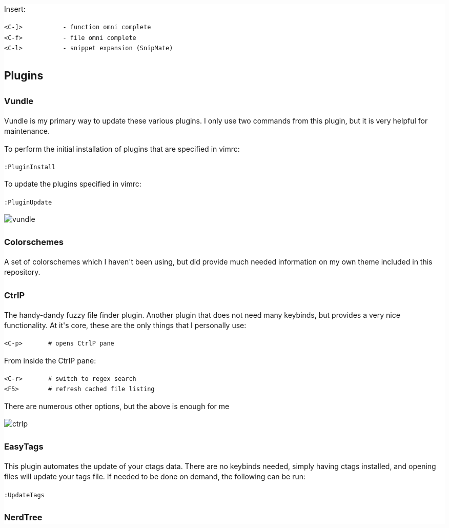 Insert:

    <C-]>           - function omni complete
    <C-f>           - file omni complete
    <C-l>           - snippet expansion (SnipMate)

## Plugins

### Vundle

Vundle is my primary way to update these various plugins. I only use two
commands from this plugin, but it is very helpful for maintenance.

To perform the initial installation of plugins that are specified in vimrc:

    :PluginInstall

To update the plugins specified in vimrc:

    :PluginUpdate

![vundle](https://raw.github.com/tbissell/dotvim/master/images/vundle.png)

### Colorschemes

A set of colorschemes which I haven't been using, but did provide much
needed information on my own theme included in this repository.

### CtrlP

The handy-dandy fuzzy file finder plugin. Another plugin that does not need
many keybinds, but provides a very nice functionality.
At it's core, these
are the only things that I personally use:

    <C-p>       # opens CtrlP pane

From inside the CtrlP pane:

    <C-r>       # switch to regex search
    <F5>        # refresh cached file listing

There are numerous other options, but the above is enough for me

![ctrlp](https://raw.github.com/tbissell/dotvim/master/images/ctrlp.png)

### EasyTags

This plugin automates the update of your ctags data. There are no keybinds
needed, simply having ctags installed, and opening files will update your
tags file. If needed to be done on demand, the following can be run:

    :UpdateTags

### NerdTree

